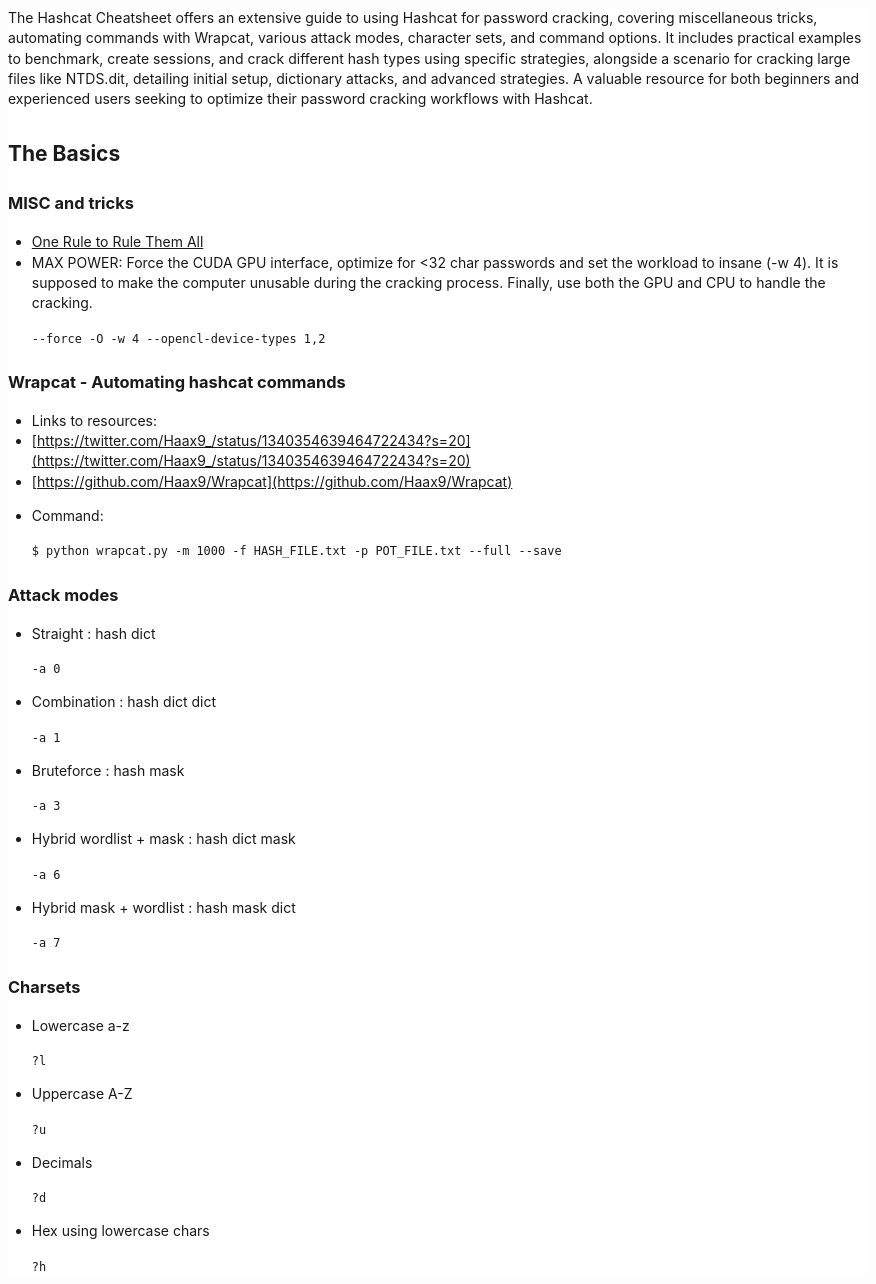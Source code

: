 The Hashcat Cheatsheet offers an extensive guide to using Hashcat for password cracking, covering miscellaneous tricks, automating commands with Wrapcat, various attack modes, character sets, and command options. It includes practical examples to benchmark, create sessions, and crack different hash types using specific strategies, alongside a scenario for cracking large files like NTDS.dit, detailing initial setup, dictionary attacks, and advanced strategies. A valuable resource for both beginners and experienced users seeking to optimize their password cracking workflows with Hashcat.

## The Basics

### MISC and tricks
- [One Rule to Rule Them All](#https://www.notsosecure.com/one-rule-to-rule-them-all/)
- MAX POWER: Force the CUDA GPU interface, optimize for <32 char passwords and set the workload to insane (-w 4). It is supposed to make the computer unusable during the cracking process. Finally, use both the GPU and CPU to handle the cracking.
  ```
  --force -O -w 4 --opencl-device-types 1,2
  ```

### Wrapcat - Automating hashcat commands
- Links to resources:
- [https://twitter.com/Haax9_/status/1340354639464722434?s=20](https://twitter.com/Haax9_/status/1340354639464722434?s=20)
- [https://github.com/Haax9/Wrapcat](https://github.com/Haax9/Wrapcat)
  ```
- Command:
  ```
  $ python wrapcat.py -m 1000 -f HASH_FILE.txt -p POT_FILE.txt --full --save
  ```

### Attack modes
- Straight : hash dict
  ```
  -a 0
  ```
- Combination : hash dict dict
  ```
  -a 1
  ```
- Bruteforce : hash mask
  ```
  -a 3
  ```
- Hybrid wordlist + mask : hash dict mask
  ```
  -a 6
  ```
- Hybrid mask + wordlist : hash mask dict
  ```
  -a 7
  ```

### Charsets
- Lowercase a-z
  ```
  ?l
  ```
- Uppercase A-Z
  ```
  ?u
  ```
- Decimals
  ```
  ?d
  ```
- Hex using lowercase chars
  ```
  ?h